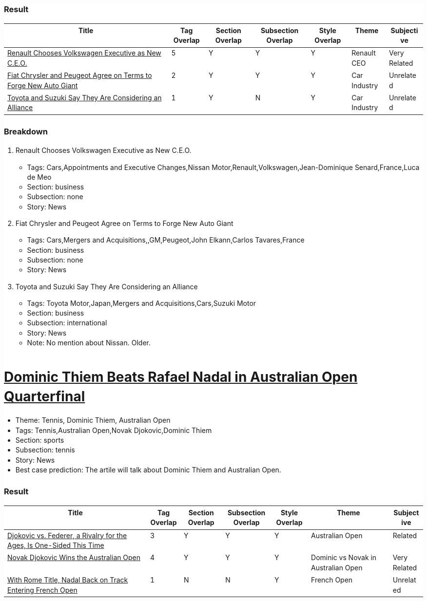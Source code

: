 ### Result

|Title|Tag Overlap|Section Overlap|Subsection Overlap|Style Overlap|Theme|Subjective|
|---|---|---|---|---|---|---|
| [Renault Chooses Volkswagen Executive as New C.E.O.](https://www.nytimes.com/2020/01/28/business/renault-ceo-luca-de-meo.html) | 5 | Y | Y | Y | Renault CEO | Very Related |
| [Fiat Chrysler and Peugeot Agree on Terms to Forge New Auto Giant](https://www.nytimes.com/2019/12/18/business/fiat-chrysler-peugeot.html) | 2 | Y | Y | Y | Car Industry | Unrelated |
| [Toyota and Suzuki Say They Are Considering an Alliance](https://www.nytimes.com/2016/10/13/business/international/toyota-suzuki-alliance-japan.html) | 1 | Y | N | Y | Car Industry | Unrelated |

### Breakdown

1. Renault Chooses Volkswagen Executive as New C.E.O.

	- Tags: Cars,Appointments and Executive Changes,Nissan Motor,Renault,Volkswagen,Jean-Dominique Senard,France,Luca de Meo
	- Section: business
	- Subsection: none
	- Story: News

2. Fiat Chrysler and Peugeot Agree on Terms to Forge New Auto Giant

	- Tags: Cars,Mergers and Acquisitions,,GM,Peugeot,John Elkann,Carlos Tavares,France
	- Section: business
	- Subsection: none
	- Story: News

3. Toyota and Suzuki Say They Are Considering an Alliance

	- Tags: Toyota Motor,Japan,Mergers and Acquisitions,Cars,Suzuki Motor
	- Section: business
	- Subsection: international
	- Story: News
	- Note: No mention about Nissan. Older.

# [Dominic Thiem Beats Rafael Nadal in Australian Open Quarterfinal](https://www.nytimes.com/2020/01/29/sports/tennis/thiem-nadal-australian-open.html)

- Theme: Tennis, Dominic Thiem, Australian Open
- Tags: Tennis,Australian Open,Novak Djokovic,Dominic Thiem
- Section: sports
- Subsection: tennis
- Story: News
- Best case prediction: The artile will talk about Dominic Thiem and Australian Open.

### Result

|Title|Tag Overlap|Section Overlap|Subsection Overlap|Style Overlap|Theme|Subjective|
|---|---|---|---|---|---|---|
| [Djokovic vs. Federer, a Rivalry for the Ages, Is One-Sided This Time](https://www.nytimes.com/2020/01/30/sports/tennis/djokovic-federer-australian-open.html) | 3 | Y | Y | Y | Australian Open | Related |
| [Novak Djokovic Wins the Australian Open](https://www.nytimes.com/2020/02/02/sports/tennis/australian-open-djokovic-thiem.html) | 4 | Y | Y | Y | Dominic vs Novak in Australian Open | Very Related |
| [With Rome Title, Nadal Back on Track Entering French Open](https://www.nytimes.com/aponline/2018/05/20/sports/tennis/ap-ten-italian-open.html) | 1 | N | N | Y | French Open | Unrelated |
